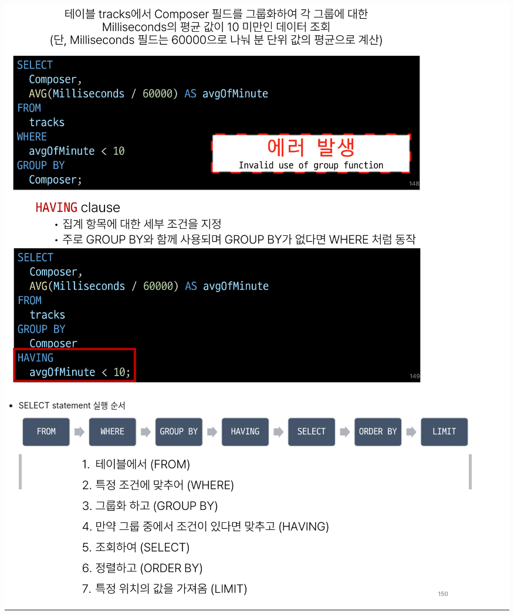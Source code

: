   ![](1010_assets/2023-10-10-16-01-52-image.png)
  ![](1010_assets/2023-10-10-16-02-08-image.png)

- SELECT statement 실행 순서
  ![](1010_assets/2023-10-10-16-02-36-image.png)

---